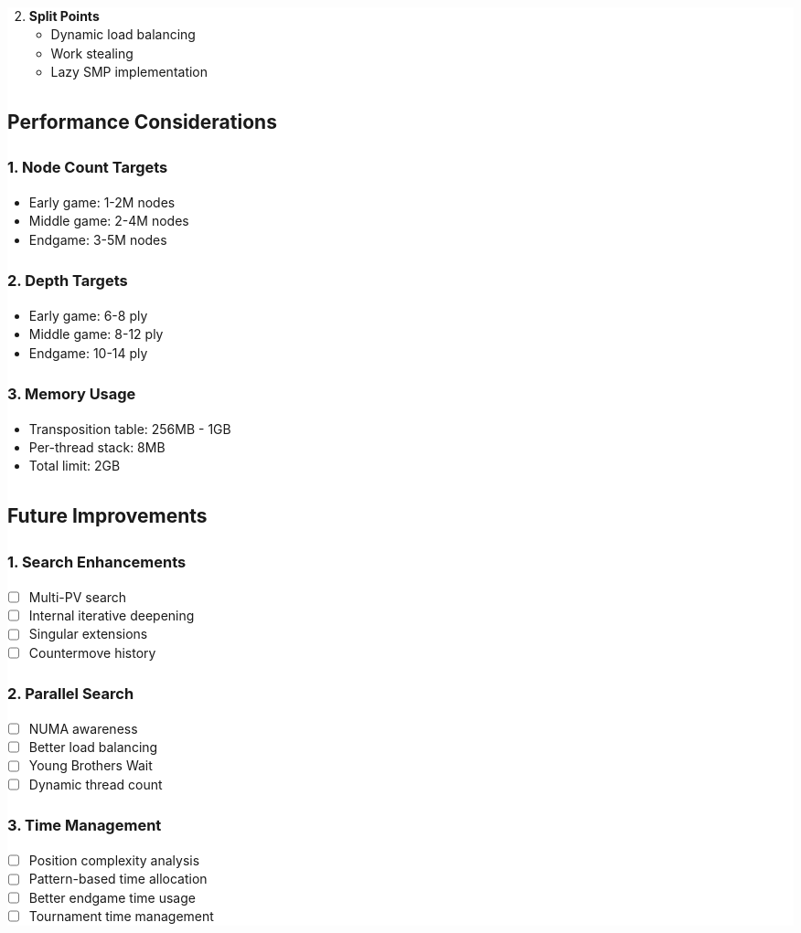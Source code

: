 2. **Split Points**
   - Dynamic load balancing
   - Work stealing
   - Lazy SMP implementation

## Performance Considerations

### 1. Node Count Targets
- Early game: 1-2M nodes
- Middle game: 2-4M nodes
- Endgame: 3-5M nodes

### 2. Depth Targets
- Early game: 6-8 ply
- Middle game: 8-12 ply
- Endgame: 10-14 ply

### 3. Memory Usage
- Transposition table: 256MB - 1GB
- Per-thread stack: 8MB
- Total limit: 2GB

## Future Improvements

### 1. Search Enhancements
- [ ] Multi-PV search
- [ ] Internal iterative deepening
- [ ] Singular extensions
- [ ] Countermove history

### 2. Parallel Search
- [ ] NUMA awareness
- [ ] Better load balancing
- [ ] Young Brothers Wait
- [ ] Dynamic thread count

### 3. Time Management
- [ ] Position complexity analysis
- [ ] Pattern-based time allocation
- [ ] Better endgame time usage
- [ ] Tournament time management 